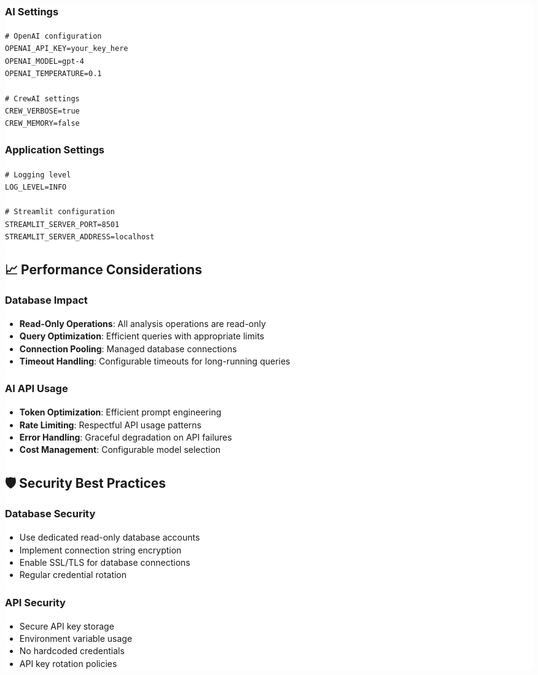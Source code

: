 ### AI Settings
```env
# OpenAI configuration
OPENAI_API_KEY=your_key_here
OPENAI_MODEL=gpt-4
OPENAI_TEMPERATURE=0.1

# CrewAI settings
CREW_VERBOSE=true
CREW_MEMORY=false
```

### Application Settings
```env
# Logging level
LOG_LEVEL=INFO

# Streamlit configuration
STREAMLIT_SERVER_PORT=8501
STREAMLIT_SERVER_ADDRESS=localhost
```

## 📈 Performance Considerations

### Database Impact
- **Read-Only Operations**: All analysis operations are read-only
- **Query Optimization**: Efficient queries with appropriate limits
- **Connection Pooling**: Managed database connections
- **Timeout Handling**: Configurable timeouts for long-running queries

### AI API Usage
- **Token Optimization**: Efficient prompt engineering
- **Rate Limiting**: Respectful API usage patterns
- **Error Handling**: Graceful degradation on API failures
- **Cost Management**: Configurable model selection

## 🛡️ Security Best Practices

### Database Security
- Use dedicated read-only database accounts
- Implement connection string encryption
- Enable SSL/TLS for database connections
- Regular credential rotation

### API Security
- Secure API key storage
- Environment variable usage
- No hardcoded credentials
- API key rotation policies
